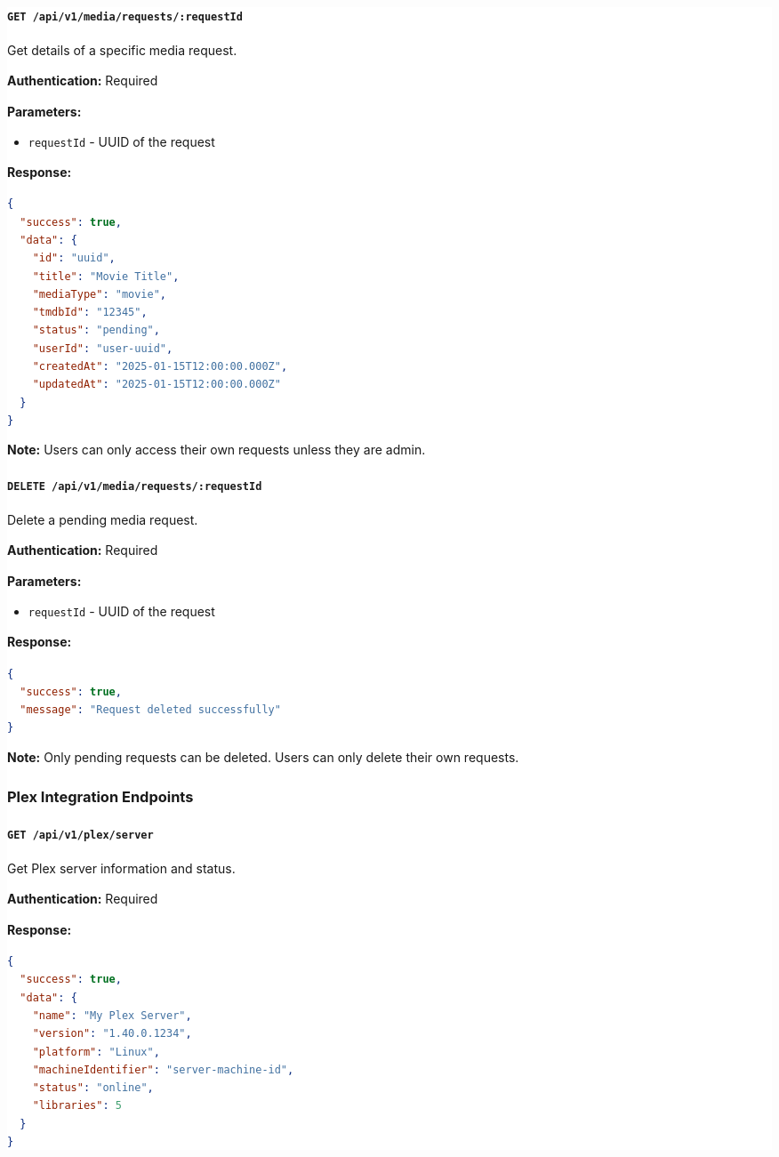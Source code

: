 
#### `GET /api/v1/media/requests/:requestId`
Get details of a specific media request.

**Authentication:** Required

**Parameters:**
- `requestId` - UUID of the request

**Response:**
```json
{
  "success": true,
  "data": {
    "id": "uuid",
    "title": "Movie Title",
    "mediaType": "movie",
    "tmdbId": "12345",
    "status": "pending",
    "userId": "user-uuid",
    "createdAt": "2025-01-15T12:00:00.000Z",
    "updatedAt": "2025-01-15T12:00:00.000Z"
  }
}
```

**Note:** Users can only access their own requests unless they are admin.

#### `DELETE /api/v1/media/requests/:requestId`
Delete a pending media request.

**Authentication:** Required

**Parameters:**
- `requestId` - UUID of the request

**Response:**
```json
{
  "success": true,
  "message": "Request deleted successfully"
}
```

**Note:** Only pending requests can be deleted. Users can only delete their own requests.

### Plex Integration Endpoints

#### `GET /api/v1/plex/server`
Get Plex server information and status.

**Authentication:** Required

**Response:**
```json
{
  "success": true,
  "data": {
    "name": "My Plex Server",
    "version": "1.40.0.1234",
    "platform": "Linux",
    "machineIdentifier": "server-machine-id",
    "status": "online",
    "libraries": 5
  }
}
```
